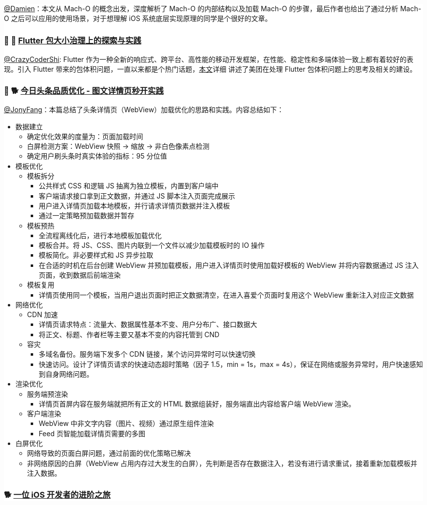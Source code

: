 [@Damien](https://github.com/ZengyiMa)：本文从 Mach-O 的概念出发，深度解析了 Mach-O 的内部结构以及加载 Mach-O 的步骤，最后作者也给出了通过分析 Mach-O 之后可以应用的使用场景，对于想理解 iOS 系统底层实现原理的同学是个很好的文章。

### 🌟 🐢 [Flutter 包大小治理上的探索与实践](https://mp.weixin.qq.com/s/adC-YUWd-xuUlzeAPHzJoQ)

[@CrazyCoderShi](https://github.com/CrazyCoderShi): Flutter 作为一种全新的响应式、跨平台、高性能的移动开发框架，在性能、稳定性和多端体验一致上都有着较好的表现。引入 Flutter 带来的包体积问题，一直以来都是个热门话题，[本文](https://mp.weixin.qq.com/s/adC-YUWd-xuUlzeAPHzJoQ)详细
讲述了美团在处理 Flutter 包体积问题上的思考及相关的建设。


### 🌟 🐕 [今日头条品质优化 - 图文详情页秒开实践](https://mp.weixin.qq.com/s/Xqr6rQBbx7XPoBESEFuXJw)

[@JonyFang](https://github.com/JonyFang)：本篇总结了头条详情页（WebView）加载优化的思路和实践。内容总结如下：

- 数据建立
	- 确定优化效果的度量为：页面加载时间
	- 白屏检测方案：WebView 快照 -> 缩放 -> 非白色像素点检测
	- 确定用户刷头条时真实体验的指标：95 分位值
- 模板优化
	- 模板拆分
		- 公共样式 CSS 和逻辑 JS 抽离为独立模板，内置到客户端中
		- 客户端请求接口拿到正文数据，并通过 JS 脚本注入页面完成展示
		- 用户进入详情页加载本地模板，并行请求详情页数据并注入模板
		- 通过一定策略预加载数据并暂存
	- 模板预热
		- 全流程离线化后，进行本地模板加载优化
		- 模板合并。将 JS、CSS、图片内联到一个文件以减少加载模板时的 IO 操作
		- 模板简化。非必要样式和 JS 异步拉取
		- 在合适的时机在后台创建 WebView 并预加载模板，用户进入详情页时使用加载好模板的 WebView 并将内容数据通过 JS 注入页面，收到数据后前端渲染
	- 模板复用
		- 详情页使用同一个模板，当用户退出页面时把正文数据清空，在进入喜爱个页面时复用这个 WebView 重新注入对应正文数据
- 网络优化
	- CDN 加速
		- 详情页请求特点：流量大、数据属性基本不变、用户分布广、接口数据大
		- 将正文、标题、作者栏等主要又基本不变的内容托管到 CND
	- 容灾
		- 多域名备份。服务端下发多个 CDN 链接，某个访问异常时可以快速切换
		- 快速访问。设计了详情页请求的快速动态超时策略（因子 1.5，min = 1s，max = 4s），保证在网络或服务异常时，用户快速感知到自身网络问题。
- 渲染优化
	- 服务端预渲染
		- 详情页首屏内容在服务端就把所有正文的 HTML 数据组装好，服务端直出内容给客户端 WebView 渲染。
	- 客户端渲染
		- WebView 中非文字内容（图片、视频）通过原生组件渲染
		- Feed 页智能加载详情页需要的多图
- 白屏优化
	- 网络导致的页面白屏问题，通过前面的优化策略已解决
	- 非网络原因的白屏（WebView 占用内存过大发生的白屏），先判断是否存在数据注入，若没有进行请求重试，接着重新加载模板并注入数据。

### 🐕 [一位 iOS 开发者的进阶之旅](https://mp.weixin.qq.com/s/cKuVFRPUnnScLM3y26mgIQ)
